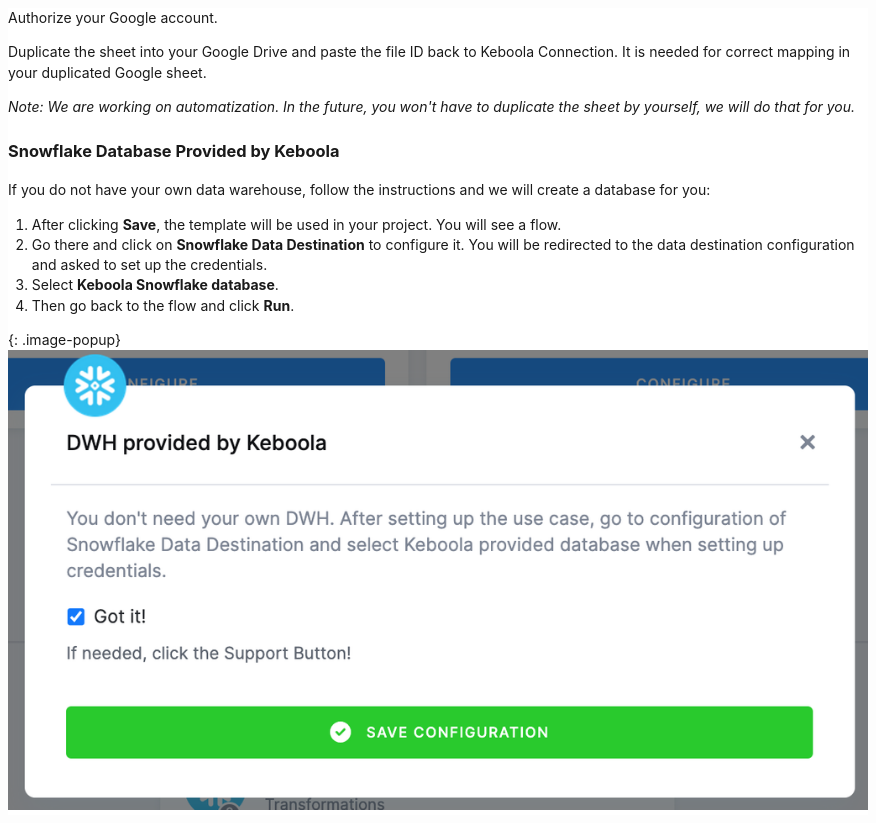 
Authorize your Google account.

Duplicate the sheet into your Google Drive and paste the file ID back to Keboola Connection. It is needed for correct mapping in your duplicated Google sheet. 

*Note: We are working on automatization. In the future, you won't have to duplicate the sheet by yourself, we will do that for you.*

### Snowflake Database Provided by Keboola

If you do not have your own data warehouse, follow the instructions and we will create a database for you: 

1. After clicking **Save**, the template will be used in your project. You will see a flow. 
2. Go there and click on **Snowflake Data Destination** to configure it. You will be redirected to the data destination configuration and asked to set up the credentials. 
3. Select **Keboola Snowflake database**. 
4. Then go back to the flow and click **Run**. 

{: .image-popup}
![DWH Provided by Keboola](/use-cases/ecommerce/keboola-dwh-instructions1.png)